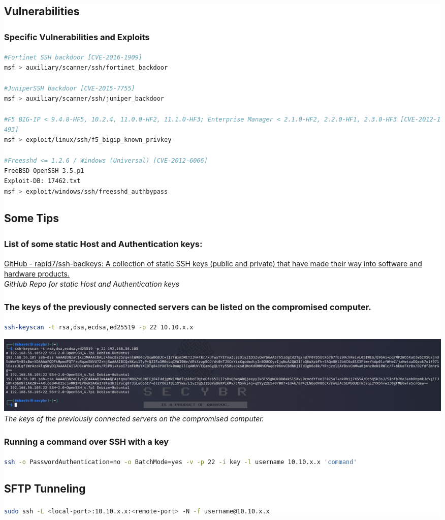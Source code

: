 ## Vulnerabilities

### Specific Vulnerabilities and Exploits

```bash
#Fortinet SSH backdoor [CVE-2016-1909]
msf > auxiliary/scanner/ssh/fortinet_backdoor

#JuniperSSH backdoor [CVE-2015-7755]
msf > auxiliary/scanner/ssh/juniper_backdoor

#F5 BIG-IP < 9.4.8-HF5, 10.2.4, 11.0.0-HF2, 11.1.0-HF3; Enterprise Manager < 2.1.0-HF2, 2.2.0-HF1, 2.3.0-HF3 [CVE-2012-1493]
msf > exploit/linux/ssh/f5_bigip_known_privkey

#Freesshd <= 1.2.6 / Windows (Universal) [CVE-2012-6066]
FreeBSD OpenSSH 3.5.p1
Exploit-DB: 17462.txt
msf > exploit/windows/ssh/freesshd_authbypass
```

## Some Tips

### List of some static Host and Authentication keys:

[GitHub - rapid7/ssh-badkeys: A collection of static SSH keys (public and private) that have made their way into software and hardware products.](https://github.com/rapid7/ssh-badkeys) <br>
_GitHub Repo for static Host and Authentication keys_

### The keys of the previously connected servers can be listed on the compromised computer.

```bash
ssh-keyscan -t rsa,dsa,ecdsa,ed25519 -p 22 10.10.x.x
```

![The keys of the previously connected servers on the compromised computer.](/assets/img/pitcures/ssh/ssh5.png)
_The keys of the previously connected servers on the compromised computer._

### Running a command over SSH with a key

```bash
ssh -o PasswordAuthentication=no -o BatchMode=yes -v -p 22 -i key -l username 10.10.x.x 'command'
```

## SFTP Tunneling

```bash
sudo ssh -L <local-port>:10.10.x.x:<remote-port> -N -f username@10.10.x.x
```